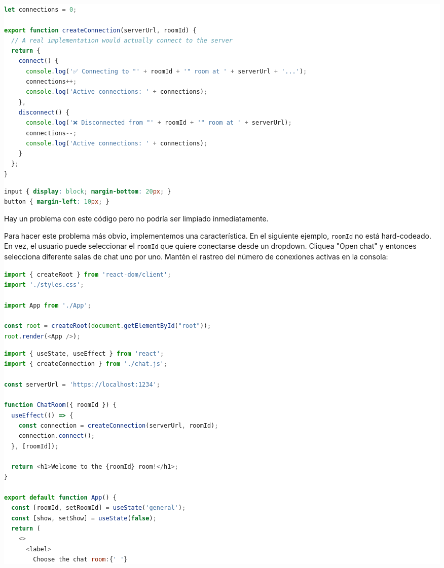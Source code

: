 ```js chat.js
let connections = 0;

export function createConnection(serverUrl, roomId) {
  // A real implementation would actually connect to the server
  return {
    connect() {
      console.log('✅ Connecting to "' + roomId + '" room at ' + serverUrl + '...');
      connections++;
      console.log('Active connections: ' + connections);
    },
    disconnect() {
      console.log('❌ Disconnected from "' + roomId + '" room at ' + serverUrl);
      connections--;
      console.log('Active connections: ' + connections);
    }
  };
}
```

```css
input { display: block; margin-bottom: 20px; }
button { margin-left: 10px; }
```

</Sandpack>

Hay un problema con este código pero no podría ser limpiado inmediatamente.

Para hacer este problema más obvio, implementemos una característica. En el siguiente ejemplo, `roomId` no está hard-codeado. En vez, el usuario puede seleccionar el `roomId` que quiere conectarse desde un dropdown. Cliquea "Open chat" y entonces selecciona diferente salas de chat uno por uno. Mantén el rastreo del número de conexiones activas en la consola:

<Sandpack>

```js index.js
import { createRoot } from 'react-dom/client';
import './styles.css';

import App from './App';

const root = createRoot(document.getElementById("root"));
root.render(<App />);
```

```js
import { useState, useEffect } from 'react';
import { createConnection } from './chat.js';

const serverUrl = 'https://localhost:1234';

function ChatRoom({ roomId }) {
  useEffect(() => {
    const connection = createConnection(serverUrl, roomId);
    connection.connect();
  }, [roomId]);

  return <h1>Welcome to the {roomId} room!</h1>;
}

export default function App() {
  const [roomId, setRoomId] = useState('general');
  const [show, setShow] = useState(false);
  return (
    <>
      <label>
        Choose the chat room:{' '}
```